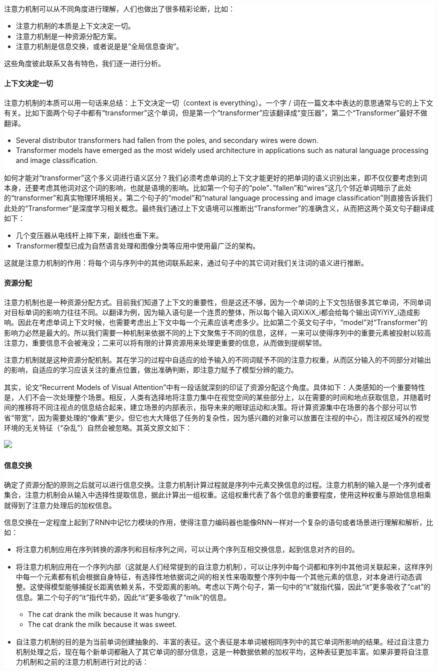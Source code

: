 注意力机制可以从不同角度进行理解，人们也做出了很多精彩论断，比如：

*   注意力机制的本质是上下文决定一切。
*   注意力机制是一种资源分配方案。
*   注意力机制是信息交换，或者说是是“全局信息查询”。

这些角度彼此联系又各有特色，我们逐一进行分析。

#### 上下文决定一切

注意力机制的本质可以用一句话来总结：上下文决定一切（context is everything）。一个字 / 词在一篇文本中表达的意思通常与它的上下文有关。比如下面两个句子中都有“transformer”这个单词，但是第一个“transformer”应该翻译成“变压器”，第二个“Transformer”最好不做翻译。

*   Several distributor transformers had fallen from the poles, and secondary wires were down.
*   Transformer models have emerged as the most widely used architecture in applications such as natural language processing and image classification.

如何才能对“transformer”这个多义词进行语义区分？我们必须考虑单词的上下文才能更好的把单词的语义识别出来，即不仅仅要考虑到词本身，还要考虑其他词对这个词的影响，也就是语境的影响。比如第一个句子的“pole”、”fallen”和“wires”这几个邻近单词暗示了此处的“transformer”和真实物理环境相关。第二个句子的“model”和“natural language processing and image classification”则直接告诉我们此处的“Transformer”是深度学习相关概念。最终我们通过上下文语境可以推断出“Transformer”的准确含义，从而把这两个英文句子翻译成如下：

*   几个变压器从电线杆上摔下来，副线也垂下来。
*   Transformer模型已成为自然语言处理和图像分类等应用中使用最广泛的架构。

这就是注意力机制的作用：将每个词与序列中的其他词联系起来，通过句子中的其它词对我们关注词的语义进行推断。

#### 资源分配

注意力机制也是一种资源分配方式。目前我们知道了上下文的重要性，但是这还不够，因为一个单词的上下文包括很多其它单词，不同单词对目标单词的影响力往往不同。以翻译为例，因为输入语句是一个连贯的整体，所以每个输入词XiXiX\_i都会给每个输出词YiYiY\_i造成影响。因此在考虑单词上下文时候，也需要考虑出上下文中每一个元素应该考虑多少。比如第二个英文句子中，“model”对“Transformer”的影响力必然是最大的。所以我们需要一种机制来依据不同的上下文聚焦于不同的信息，这样，一来可以使得序列中的重要元素被投射以较高注意力，重要信息不会被淹没；二来可以将有限的计算资源用来处理更重要的信息，从而做到提纲挈领。

注意力机制就是这种资源分配机制。其在学习的过程中自适应的给予输入的不同词赋予不同的注意力权重，从而区分输入的不同部分对输出的影响，自适应的学习应该关注的重点位置，做出准确判断，即注意力赋予了模型分辨的能力。

其实，论文“Recurrent Models of Visual Attention”中有一段话就深刻的印证了资源分配这个角度。具体如下：人类感知的一个重要特性是，人们不会一次处理整个场景。相反，人类有选择地将注意力集中在视觉空间的某些部分上，以在需要的时间和地点获取信息，并随着时间的推移将不同注视点的信息结合起来，建立场景的内部表示，指导未来的眼球运动和决策。将计算资源集中在场景的各个部分可以节省“带宽”，因为需要处理的“像素”更少。但它也大大降低了任务的复杂性，因为感兴趣的对象可以放置在注视的中心，而注视区域外的视觉环境的无关特征（“杂乱”）自然会被忽略。其英文原文如下：

![](https://img2024.cnblogs.com/blog/1850883/202502/1850883-20250209101904317-410345315.jpg)

#### 信息交换

确定了资源分配的原则之后就可以进行信息交换。注意力机制计算过程就是序列中元素交换信息的过程。注意力机制的输入是一个序列或者集合，注意力机制会从输入中选择性提取信息，据此计算出一组权重。这组权重代表了各个信息的重要程度，使用这种权重与原始信息相乘就得到了注意力处理后的加权信息。

信息交换在一定程度上起到了RNN中记忆力模块的作用，使得注意力编码器也能像RNN一样对一个复杂的语句或者场景进行理解和解析，比如：

*   将注意力机制应用在序列转换的源序列和目标序列之间，可以让两个序列互相交换信息，起到信息对齐的目的。
    
*   将注意力机制应用在一个序列内部（这就是人们经常提到的自注意力机制），可以让序列中每个词都和序列中其他词关联起来，这样序列中每一个元素都有机会根据自身特征，有选择性地依据词之间的相关性来吸取整个序列中每一个其他元素的信息，对本身进行动态调整。这使得模型能够捕捉长距离依赖关系，不受距离的影响。考虑以下两个句子，第一句中的“it”就指代猫，因此“it”更多吸收了“cat”的信息。第二个句子的“it”指代牛奶，因此“it”更多吸收了“milk”的信息。
    
    *   The cat drank the milk because it was hungry.
    *   The cat drank the milk because it was sweet.
*   自注意力机制的目的是为当前单词创建抽象的、丰富的表征。这个表征是本单词被相同序列中的其它单词所影响的结果。经过自注意力机制处理之后，现在每个新单词都融入了其它单词的部分信息，这是一种数据依赖的加权平均，这种表征更加丰富。如果非要将自注意力机制和之前的注意力机制进行对比的话：
    